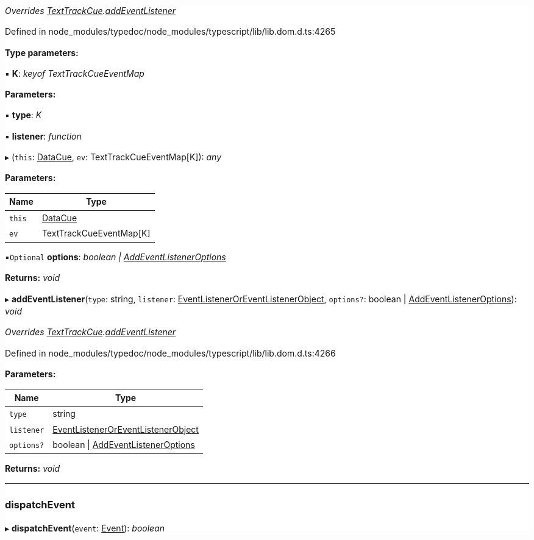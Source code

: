*Overrides [TextTrackCue](_node_modules_typedoc_node_modules_typescript_lib_lib_dom_d_.texttrackcue.md).[addEventListener](_node_modules_typedoc_node_modules_typescript_lib_lib_dom_d_.texttrackcue.md#addeventlistener)*

Defined in node_modules/typedoc/node_modules/typescript/lib/lib.dom.d.ts:4265

**Type parameters:**

▪ **K**: *keyof TextTrackCueEventMap*

**Parameters:**

▪ **type**: *K*

▪ **listener**: *function*

▸ (`this`: [DataCue](_node_modules_typedoc_node_modules_typescript_lib_lib_dom_d_.datacue.md), `ev`: TextTrackCueEventMap[K]): *any*

**Parameters:**

Name | Type |
------ | ------ |
`this` | [DataCue](_node_modules_typedoc_node_modules_typescript_lib_lib_dom_d_.datacue.md) |
`ev` | TextTrackCueEventMap[K] |

▪`Optional`  **options**: *boolean | [AddEventListenerOptions](_node_modules_typedoc_node_modules_typescript_lib_lib_dom_d_.addeventlisteneroptions.md)*

**Returns:** *void*

▸ **addEventListener**(`type`: string, `listener`: [EventListenerOrEventListenerObject](../modules/_node_modules_typedoc_node_modules_typescript_lib_lib_dom_d_.md#eventlisteneroreventlistenerobject), `options?`: boolean | [AddEventListenerOptions](_node_modules_typedoc_node_modules_typescript_lib_lib_dom_d_.addeventlisteneroptions.md)): *void*

*Overrides [TextTrackCue](_node_modules_typedoc_node_modules_typescript_lib_lib_dom_d_.texttrackcue.md).[addEventListener](_node_modules_typedoc_node_modules_typescript_lib_lib_dom_d_.texttrackcue.md#addeventlistener)*

Defined in node_modules/typedoc/node_modules/typescript/lib/lib.dom.d.ts:4266

**Parameters:**

Name | Type |
------ | ------ |
`type` | string |
`listener` | [EventListenerOrEventListenerObject](../modules/_node_modules_typedoc_node_modules_typescript_lib_lib_dom_d_.md#eventlisteneroreventlistenerobject) |
`options?` | boolean &#124; [AddEventListenerOptions](_node_modules_typedoc_node_modules_typescript_lib_lib_dom_d_.addeventlisteneroptions.md) |

**Returns:** *void*

___

###  dispatchEvent

▸ **dispatchEvent**(`event`: [Event](_node_modules_typedoc_node_modules_typescript_lib_lib_dom_d_.event.md)): *boolean*
